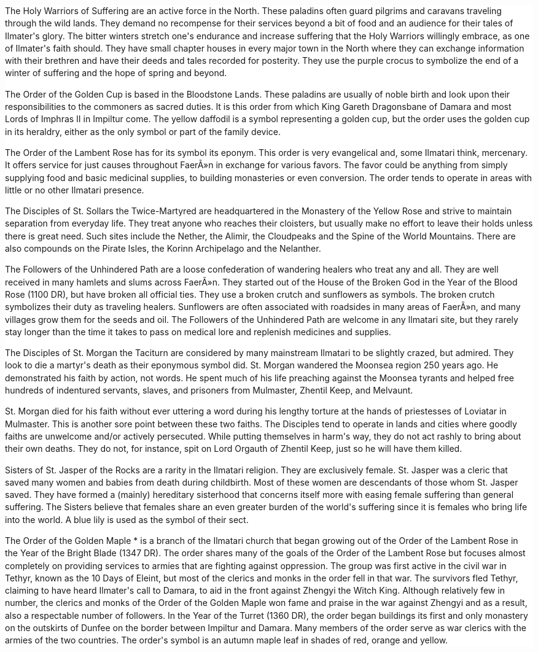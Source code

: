 The Holy Warriors of Suffering are an active force in the North. These paladins often guard pilgrims and caravans traveling through the wild lands. They demand no recompense for their services beyond a bit of food and an audience for their tales of Ilmater's glory. The bitter winters stretch one's endurance and increase suffering that the Holy Warriors willingly embrace, as one of Ilmater's faith should. They have small chapter houses in every major town in the North where they can exchange information with their brethren and have their deeds and tales recorded for posterity. They use the purple crocus to symbolize the end of a winter of suffering and the hope of spring and beyond.

The Order of the Golden Cup is based in the Bloodstone Lands. These paladins are usually of noble birth and look upon their responsibilities to the commoners as sacred duties. It is this order from which King Gareth Dragonsbane of Damara and most Lords of Imphras II in Impiltur come. The yellow daffodil is a symbol representing a golden cup, but the order uses the golden cup in its heraldry, either as the only symbol or part of the family device.

The Order of the Lambent Rose has for its symbol its eponym. This order is very evangelical and, some Ilmatari think, mercenary. It offers service for just causes throughout FaerÃ»n in exchange for various favors. The favor could be anything from simply supplying food and basic medicinal supplies, to building monasteries or even conversion. The order tends to operate in areas with little or no other Ilmatari presence.

The Disciples of St. Sollars the Twice-Martyred are headquartered in the Monastery of the Yellow Rose and strive to maintain separation from everyday life. They treat anyone who reaches their cloisters, but usually make no effort to leave their holds unless there is great need. Such sites include the Nether, the Alimir, the Cloudpeaks and the Spine of the World Mountains. There are also compounds on the Pirate Isles, the Korinn Archipelago and the Nelanther.

The Followers of the Unhindered Path are a loose confederation of wandering healers who treat any and all. They are well received in many hamlets and slums across FaerÃ»n. They started out of the House of the Broken God in the Year of the Blood Rose (1100 DR), but have broken all official ties. They use a broken crutch and sunflowers as symbols. The broken crutch symbolizes their duty as traveling healers. Sunflowers are often associated with roadsides in many areas of FaerÃ»n, and many villages grow them for the seeds and oil. The Followers of the Unhindered Path are welcome in any Ilmatari site, but they rarely stay longer than the time it takes to pass on medical lore and replenish medicines and supplies.

The Disciples of St. Morgan the Taciturn are considered by many mainstream Ilmatari to be slightly crazed, but admired. They look to die a martyr's death as their eponymous symbol did. St. Morgan wandered the Moonsea region 250 years ago. He demonstrated his faith by action, not words. He spent much of his life preaching against the Moonsea tyrants and helped free hundreds of indentured servants, slaves, and prisoners from Mulmaster, Zhentil Keep, and Melvaunt.

St. Morgan died for his faith without ever uttering a word during his lengthy torture at the hands of priestesses of Loviatar in Mulmaster. This is another sore point between these two faiths. The Disciples tend to operate in lands and cities where goodly faiths are unwelcome and/or actively persecuted. While putting themselves in harm's way, they do not act rashly to bring about their own deaths. They do not, for instance, spit on Lord Orgauth of Zhentil Keep, just so he will have them killed.

Sisters of St. Jasper of the Rocks are a rarity in the Ilmatari religion. They are exclusively female. St. Jasper was a cleric that saved many women and babies from death during childbirth. Most of these women are descendants of those whom St. Jasper saved. They have formed a (mainly) hereditary sisterhood that concerns itself more with easing female suffering than general suffering. The Sisters believe that females share an even greater burden of the world's suffering since it is females who bring life into the world. A blue lily is used as the symbol of their sect.

The Order of the Golden Maple * is a branch of the Ilmatari church that began growing out of the Order of the Lambent Rose in the Year of the Bright Blade (1347 DR). The order shares many of the goals of the Order of the Lambent Rose but focuses almost completely on providing services to armies that are fighting against oppression. The group was first active in the civil war in Tethyr, known as the 10 Days of Eleint, but most of the clerics and monks in the order fell in that war. The survivors fled Tethyr, claiming to have heard Ilmater's call to Damara, to aid in the front against Zhengyi the Witch King. Although relatively few in number, the clerics and monks of the Order of the Golden Maple won fame and praise in the war against Zhengyi and as a result, also a respectable number of followers. In the Year of the Turret (1360 DR), the order began buildings its first and only monastery on the outskirts of Dunfee on the border between Impiltur and Damara. Many members of the order serve as war clerics with the armies of the two countries. The order's symbol is an autumn maple leaf in shades of red, orange and yellow.
